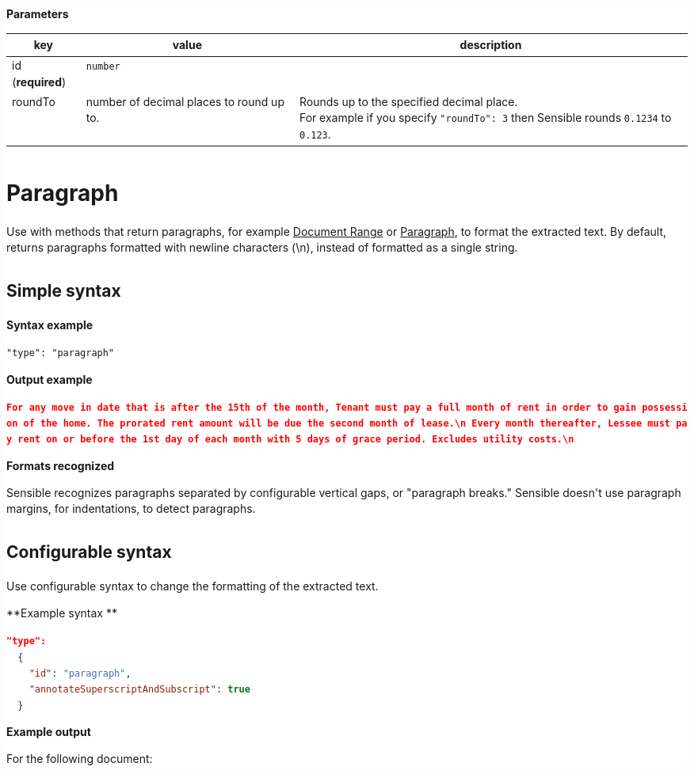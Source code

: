 **Parameters**

| key               | value                                    | description                                                  |
| ----------------- | ---------------------------------------- | ------------------------------------------------------------ |
| id (**required**) | `number`                                 |                                                              |
| roundTo           | number of decimal places to round up to. | Rounds up to the specified decimal place. <br/> For example if you specify `"roundTo": 3` then Sensible rounds `0.1234` to `0.123`. |

Paragraph
====

Use with methods that return paragraphs, for example  [Document Range](https://docs.sensible.so/docs/document-range) or [Paragraph](doc:paragraph), to format the extracted text. By default, returns paragraphs formatted with newline characters (\n), instead of formatted as a single string.

Simple syntax
----

**Syntax example**

`"type": "paragraph"`

**Output example** 

``` json
For any move in date that is after the 15th of the month, Tenant must pay a full month of rent in order to gain possession of the home. The prorated rent amount will be due the second month of lease.\n Every month thereafter, Lessee must pay rent on or before the 1st day of each month with 5 days of grace period. Excludes utility costs.\n
```

**Formats recognized** 

Sensible recognizes paragraphs separated by configurable vertical gaps, or "paragraph breaks." Sensible doesn't use paragraph margins, for indentations, to detect paragraphs.

Configurable syntax
----

Use configurable syntax to change the formatting of the extracted text.

**Example syntax **

```json
"type":
  {
    "id": "paragraph",
    "annotateSuperscriptAndSubscript": true
  }
```

**Example output**

For the following document:
